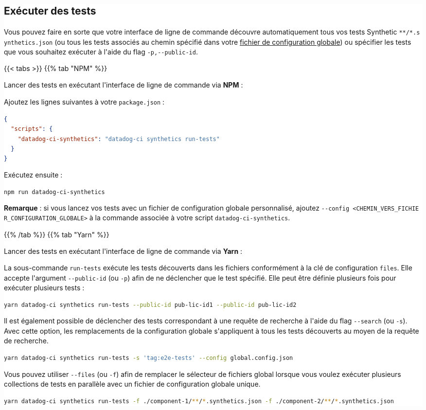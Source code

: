 ## Exécuter des tests

Vous pouvez faire en sorte que votre interface de ligne de commande découvre automatiquement tous vos tests Synthetic `**/*.synthetics.json` (ou tous les tests associés au chemin spécifié dans votre [fichier de configuration globale](#options-du-fichier-de-configuration-globale)) ou spécifier les tests que vous souhaitez exécuter à l'aide du flag `-p,--public-id`.

{{< tabs >}}
{{% tab "NPM" %}}

Lancer des tests en exécutant l'interface de ligne de commande via **NPM** :

Ajoutez les lignes suivantes à votre `package.json` :

```json
{
  "scripts": {
    "datadog-ci-synthetics": "datadog-ci synthetics run-tests"
  }
}
```

Exécutez ensuite :

```bash
npm run datadog-ci-synthetics
```

**Remarque** : si vous lancez vos tests avec un fichier de configuration globale personnalisé, ajoutez `--config <CHEMIN_VERS_FICHIER_CONFIGURATION_GLOBALE>` à la commande associée à votre script `datadog-ci-synthetics`.

{{% /tab %}}
{{% tab "Yarn" %}}

Lancer des tests en exécutant l'interface de ligne de commande via **Yarn** :

La sous-commande `run-tests` exécute les tests découverts dans les fichiers conformément à la clé de configuration `files`. Elle accepte l'argument `--public-id` (ou `-p`) afin de ne déclencher que le test spécifié. Elle peut être définie plusieurs fois pour exécuter plusieurs tests :

```bash
yarn datadog-ci synthetics run-tests --public-id pub-lic-id1 --public-id pub-lic-id2
```

Il est également possible de déclencher des tests correspondant à une requête de recherche à l'aide du flag `--search` (ou `-s`). Avec cette option, les remplacements de la configuration globale s'appliquent à tous les tests découverts au moyen de la requête de recherche.

```bash
yarn datadog-ci synthetics run-tests -s 'tag:e2e-tests' --config global.config.json
```

Vous pouvez utiliser `--files` (ou `-f`) afin de remplacer le sélecteur de fichiers global lorsque vous voulez exécuter plusieurs collections de tests en parallèle avec un fichier de configuration globale unique.

```bash
yarn datadog-ci synthetics run-tests -f ./component-1/**/*.synthetics.json -f ./component-2/**/*.synthetics.json
```
